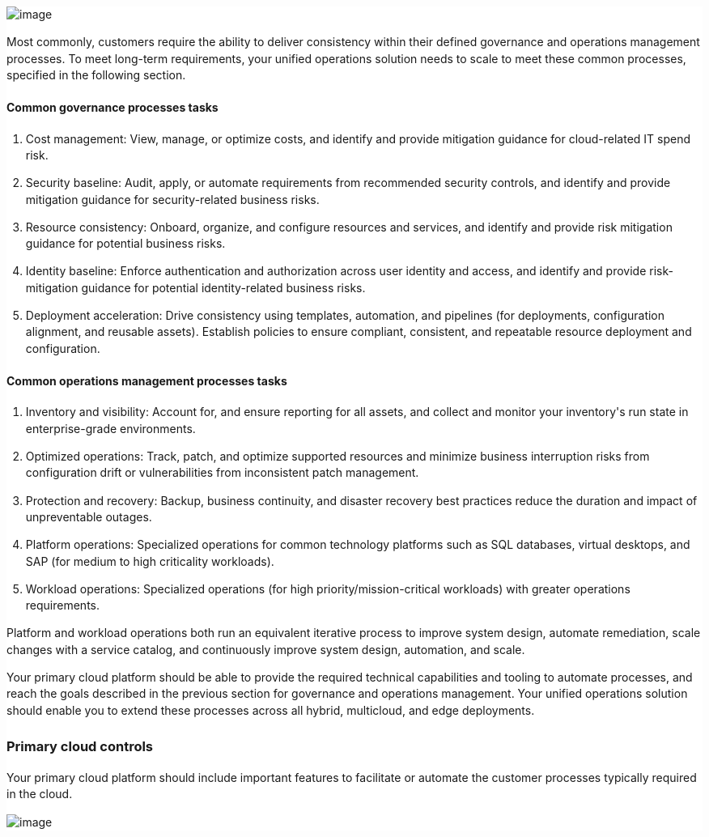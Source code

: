 ![image](https://github.com/user-attachments/assets/4d4a6611-8cda-4660-a504-0d0940350e9c)

Most commonly, customers require the ability to deliver consistency within their defined governance and operations management processes. To meet long-term requirements, your unified operations solution needs to scale to meet these common processes, specified in the following section.

#### Common governance processes tasks

1) Cost management: View, manage, or optimize costs, and identify and provide mitigation guidance for cloud-related IT spend risk.

2) Security baseline: Audit, apply, or automate requirements from recommended security controls, and identify and provide mitigation guidance for security-related business risks.

3) Resource consistency: Onboard, organize, and configure resources and services, and identify and provide risk mitigation guidance for potential business risks.

4) Identity baseline: Enforce authentication and authorization across user identity and access, and identify and provide risk-mitigation guidance for potential identity-related business risks.

5) Deployment acceleration: Drive consistency using templates, automation, and pipelines (for deployments, configuration alignment, and reusable assets). Establish policies to ensure compliant, consistent, and repeatable resource deployment and configuration.

#### Common operations management processes tasks

1) Inventory and visibility: Account for, and ensure reporting for all assets, and collect and monitor your inventory's run state in enterprise-grade environments.

2) Optimized operations: Track, patch, and optimize supported resources and minimize business interruption risks from configuration drift or vulnerabilities from inconsistent patch management.

3) Protection and recovery: Backup, business continuity, and disaster recovery best practices reduce the duration and impact of unpreventable outages.

4) Platform operations: Specialized operations for common technology platforms such as SQL databases, virtual desktops, and SAP (for medium to high criticality workloads).

5) Workload operations: Specialized operations (for high priority/mission-critical workloads) with greater operations requirements.

Platform and workload operations both run an equivalent iterative process to improve system design, automate remediation, scale changes with a service catalog, and continuously improve system design, automation, and scale.

Your primary cloud platform should be able to provide the required technical capabilities and tooling to automate processes, and reach the goals described in the previous section for governance and operations management. Your unified operations solution should enable you to extend these processes across all hybrid, multicloud, and edge deployments.

### Primary cloud controls

Your primary cloud platform should include important features to facilitate or automate the customer processes typically required in the cloud.

![image](https://github.com/user-attachments/assets/18acc193-a1e9-4139-be22-a623d546fd3b)
